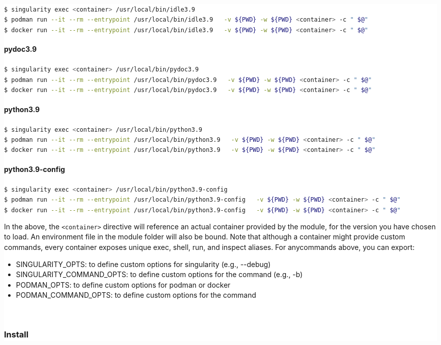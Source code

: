 ```bash
$ singularity exec <container> /usr/local/bin/idle3.9
$ podman run --it --rm --entrypoint /usr/local/bin/idle3.9   -v ${PWD} -w ${PWD} <container> -c " $@"
$ docker run --it --rm --entrypoint /usr/local/bin/idle3.9   -v ${PWD} -w ${PWD} <container> -c " $@"
```


#### pydoc3.9

```bash
$ singularity exec <container> /usr/local/bin/pydoc3.9
$ podman run --it --rm --entrypoint /usr/local/bin/pydoc3.9   -v ${PWD} -w ${PWD} <container> -c " $@"
$ docker run --it --rm --entrypoint /usr/local/bin/pydoc3.9   -v ${PWD} -w ${PWD} <container> -c " $@"
```


#### python3.9

```bash
$ singularity exec <container> /usr/local/bin/python3.9
$ podman run --it --rm --entrypoint /usr/local/bin/python3.9   -v ${PWD} -w ${PWD} <container> -c " $@"
$ docker run --it --rm --entrypoint /usr/local/bin/python3.9   -v ${PWD} -w ${PWD} <container> -c " $@"
```


#### python3.9-config

```bash
$ singularity exec <container> /usr/local/bin/python3.9-config
$ podman run --it --rm --entrypoint /usr/local/bin/python3.9-config   -v ${PWD} -w ${PWD} <container> -c " $@"
$ docker run --it --rm --entrypoint /usr/local/bin/python3.9-config   -v ${PWD} -w ${PWD} <container> -c " $@"
```



In the above, the `<container>` directive will reference an actual container provided
by the module, for the version you have chosen to load. An environment file in the
module folder will also be bound. Note that although a container
might provide custom commands, every container exposes unique exec, shell, run, and
inspect aliases. For anycommands above, you can export:

 - SINGULARITY_OPTS: to define custom options for singularity (e.g., --debug)
 - SINGULARITY_COMMAND_OPTS: to define custom options for the command (e.g., -b)
 - PODMAN_OPTS: to define custom options for podman or docker
 - PODMAN_COMMAND_OPTS: to define custom options for the command

<br>

### Install
